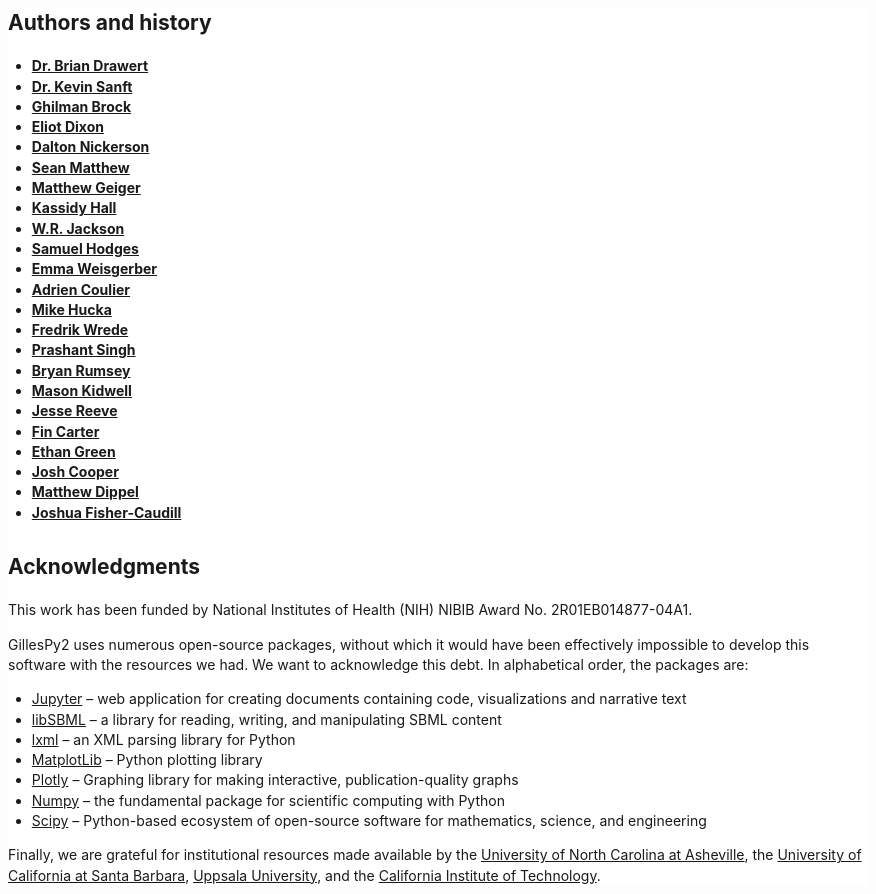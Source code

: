 Authors and history
---------------------------

* [**Dr. Brian Drawert** ](https://github.com/briandrawert)
* [**Dr. Kevin Sanft**](https://github.com/kevinsanft)
* [**Ghilman Brock**](https://github.com/GhilmanBrock)
* [**Eliot Dixon**](https://github.com/edixon1)
* [**Dalton Nickerson**](https://github.com/Thisisnotdalton)
* [**Sean Matthew**](https://github.com/seanebum)
* [**Matthew Geiger**](https://github.com/popensesame)
* [**Kassidy Hall** ](https://github.com/technodivergent)
* [**W.R. Jackson** ](https://github.com/JustJackson)
* [**Samuel Hodges**](https://github.com/hodgespodge)
* [**Emma Weisgerber**](https://github.com/eweisger)
* [**Adrien Coulier**](https://github.com/Aratz)
* [**Mike Hucka**](https://github.com/mhucka)
* [**Fredrik Wrede**](https://github.com/Wrede)
* [**Prashant Singh**](https://github.com/prasi372)
* [**Bryan Rumsey**](https://github.com/BryanRumsey)  
* [**Mason Kidwell**](https://github.com/makdl)
* [**Jesse Reeve**](https://github.com/jdreeve)
* [**Fin Carter**](https://github.com/Fin109)
* [**Ethan Green**](https://github.com/ethangreen-dev)
* [**Josh Cooper**](https://github.com/jtcooper10)
* [**Matthew Dippel**](https://github.com/mdip226)
* [**Joshua Fisher-Caudill**](https://github.com/joshuafisherc)


Acknowledgments
---------------

This work has been funded by National Institutes of Health (NIH) NIBIB Award No. 2R01EB014877-04A1.

GillesPy2 uses numerous open-source packages, without which it would have been effectively impossible to develop this software with the resources we had.  We want to acknowledge this debt.  In alphabetical order, the packages are:

* [Jupyter](https://jupyter.org) &ndash; web application for creating documents containing code, visualizations and narrative text
* [libSBML](http://sbml.org/Software/libSBML) &ndash; a library for reading, writing, and manipulating SBML content
* [lxml](https://lxml.de) &ndash; an XML parsing library for Python
* [MatplotLib](https://matplotlib.org/index.html) &ndash; Python plotting library
* [Plotly](https://plot.ly/) &ndash; Graphing library for making interactive, publication-quality graphs
* [Numpy](https://www.numpy.org/) &ndash; the fundamental package for scientific computing with Python
* [Scipy](https://www.scipy.org/) &ndash; Python-based ecosystem of open-source software for mathematics, science, and engineering

Finally, we are grateful for institutional resources made available by the [University of North Carolina at Asheville](https://www.unca.edu), the [University of California at Santa Barbara](https://ucsb.edu), [Uppsala University](https://www.it.uu.se), and the [California Institute of Technology](https://www.caltech.edu).
